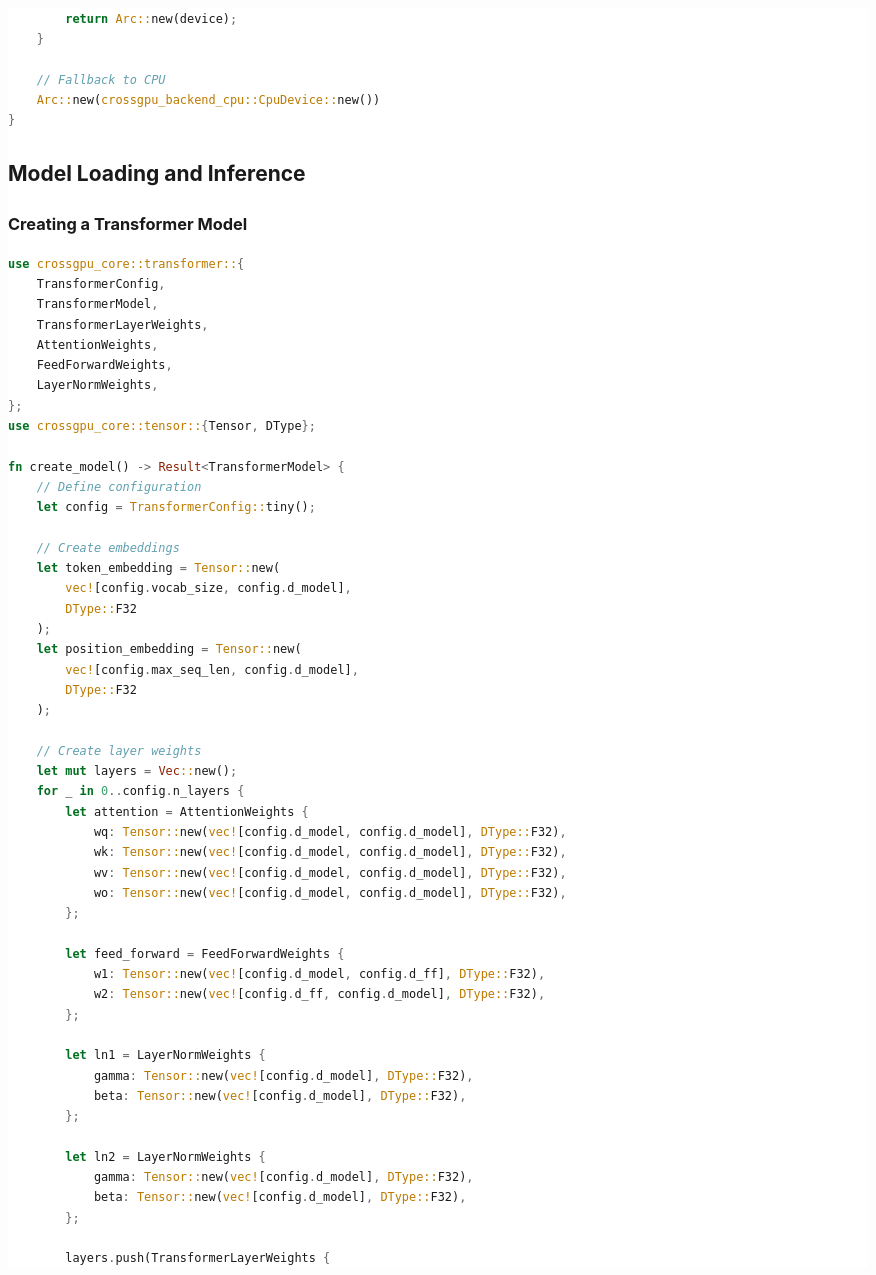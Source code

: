 ```rust
        return Arc::new(device);
    }
    
    // Fallback to CPU
    Arc::new(crossgpu_backend_cpu::CpuDevice::new())
}
```

## Model Loading and Inference

### Creating a Transformer Model

```rust
use crossgpu_core::transformer::{
    TransformerConfig,
    TransformerModel,
    TransformerLayerWeights,
    AttentionWeights,
    FeedForwardWeights,
    LayerNormWeights,
};
use crossgpu_core::tensor::{Tensor, DType};

fn create_model() -> Result<TransformerModel> {
    // Define configuration
    let config = TransformerConfig::tiny();
    
    // Create embeddings
    let token_embedding = Tensor::new(
        vec![config.vocab_size, config.d_model],
        DType::F32
    );
    let position_embedding = Tensor::new(
        vec![config.max_seq_len, config.d_model],
        DType::F32
    );
    
    // Create layer weights
    let mut layers = Vec::new();
    for _ in 0..config.n_layers {
        let attention = AttentionWeights {
            wq: Tensor::new(vec![config.d_model, config.d_model], DType::F32),
            wk: Tensor::new(vec![config.d_model, config.d_model], DType::F32),
            wv: Tensor::new(vec![config.d_model, config.d_model], DType::F32),
            wo: Tensor::new(vec![config.d_model, config.d_model], DType::F32),
        };
        
        let feed_forward = FeedForwardWeights {
            w1: Tensor::new(vec![config.d_model, config.d_ff], DType::F32),
            w2: Tensor::new(vec![config.d_ff, config.d_model], DType::F32),
        };
        
        let ln1 = LayerNormWeights {
            gamma: Tensor::new(vec![config.d_model], DType::F32),
            beta: Tensor::new(vec![config.d_model], DType::F32),
        };
        
        let ln2 = LayerNormWeights {
            gamma: Tensor::new(vec![config.d_model], DType::F32),
            beta: Tensor::new(vec![config.d_model], DType::F32),
        };
        
        layers.push(TransformerLayerWeights {
```